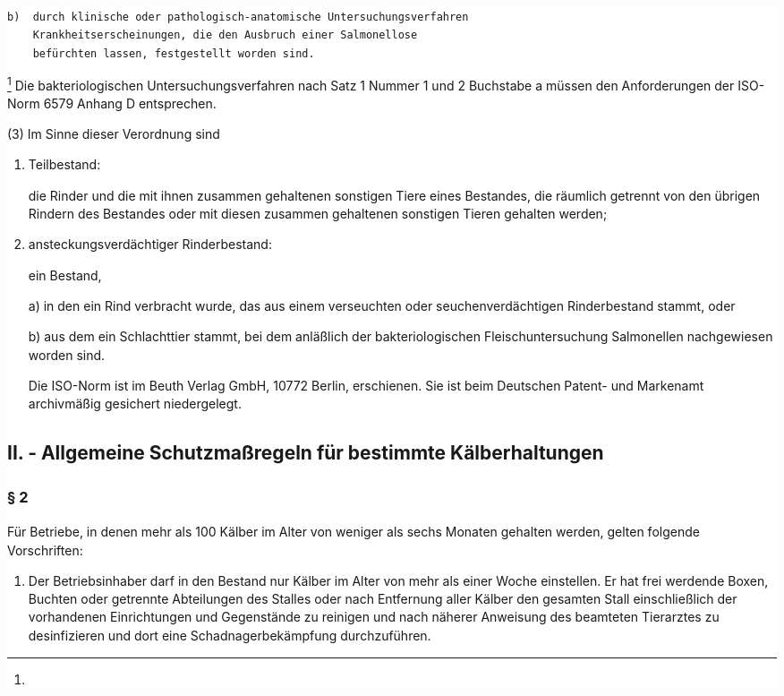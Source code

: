 
    b)  durch klinische oder pathologisch-anatomische Untersuchungsverfahren
        Krankheitserscheinungen, die den Ausbruch einer Salmonellose
        befürchten lassen, festgestellt worden sind.






[^F772814_01_BJNR000070972BJNE000703308]
Die bakteriologischen Untersuchungsverfahren nach Satz 1 Nummer 1 und
2 Buchstabe a müssen den Anforderungen der ISO-Norm 6579 Anhang D
entsprechen.

(3) Im Sinne dieser Verordnung sind

1.  Teilbestand:

    die Rinder und die mit ihnen zusammen gehaltenen sonstigen Tiere eines
    Bestandes, die räumlich getrennt von den übrigen Rindern des Bestandes
    oder mit diesen zusammen gehaltenen sonstigen Tieren gehalten werden;


2.  ansteckungsverdächtiger Rinderbestand:

    ein Bestand,

    a)  in den ein Rind verbracht wurde, das aus einem verseuchten oder
        seuchenverdächtigen Rinderbestand stammt, oder


    b)  aus dem ein Schlachttier stammt, bei dem anläßlich der
        bakteriologischen Fleischuntersuchung Salmonellen nachgewiesen worden
        sind.







    Die ISO-Norm ist im Beuth Verlag GmbH, 10772 Berlin, erschienen. Sie
    ist beim Deutschen Patent- und Markenamt archivmäßig gesichert
    niedergelegt.
[^F772814_01_BJNR000070972BJNE000703308]: 

## II. - Allgemeine Schutzmaßregeln für bestimmte Kälberhaltungen



### § 2

Für Betriebe, in denen mehr als 100 Kälber im Alter von weniger als
sechs Monaten gehalten werden, gelten folgende Vorschriften:

1.  Der Betriebsinhaber darf in den Bestand nur Kälber im Alter von mehr
    als einer Woche einstellen. Er hat frei werdende Boxen, Buchten oder
    getrennte Abteilungen des Stalles oder nach Entfernung aller Kälber
    den gesamten Stall einschließlich der vorhandenen Einrichtungen und
    Gegenstände zu reinigen und nach näherer Anweisung des beamteten
    Tierarztes zu desinfizieren und dort eine Schadnagerbekämpfung
    durchzuführen.
